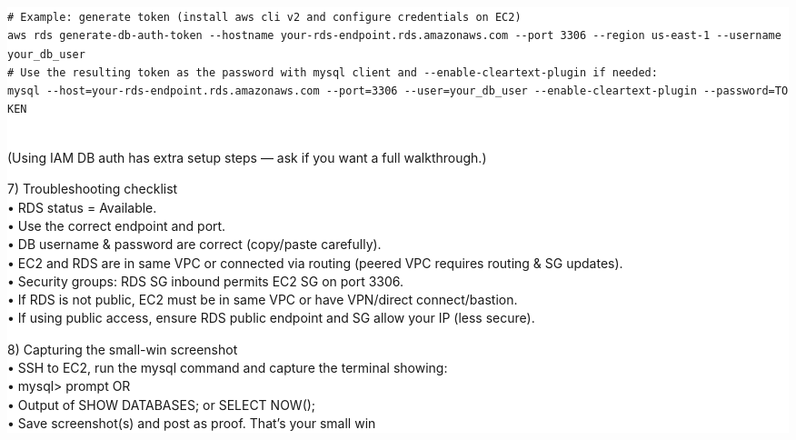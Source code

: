 <div class="highlight js-code-highlight">
<pre class="highlight plaintext"><code># Example: generate token (install aws cli v2 and configure credentials on EC2)
aws rds generate-db-auth-token --hostname your-rds-endpoint.rds.amazonaws.com --port 3306 --region us-east-1 --username your_db_user
# Use the resulting token as the password with mysql client and --enable-cleartext-plugin if needed:
mysql --host=your-rds-endpoint.rds.amazonaws.com --port=3306 --user=your_db_user --enable-cleartext-plugin --password=TOKEN

</code></pre>

</div>



<p>(Using IAM DB auth has extra setup steps — ask if you want a full walkthrough.)</p>

<p>7) Troubleshooting checklist<br>
    • RDS status = Available.<br>
    • Use the correct endpoint and port.<br>
    • DB username &amp; password are correct (copy/paste carefully).<br>
    • EC2 and RDS are in same VPC or connected via routing (peered VPC requires routing &amp; SG updates).<br>
    • Security groups: RDS SG inbound permits EC2 SG on port 3306.<br>
    • If RDS is not public, EC2 must be in same VPC or have VPN/direct connect/bastion.<br>
    • If using public access, ensure RDS public endpoint and SG allow your IP (less secure).</p>

<p>8) Capturing the small-win screenshot<br>
    • SSH to EC2, run the mysql command and capture the terminal showing:<br>
    • mysql&gt; prompt OR<br>
    • Output of SHOW DATABASES; or SELECT NOW();<br>
    • Save screenshot(s) and post as proof. That’s your small win </p>

